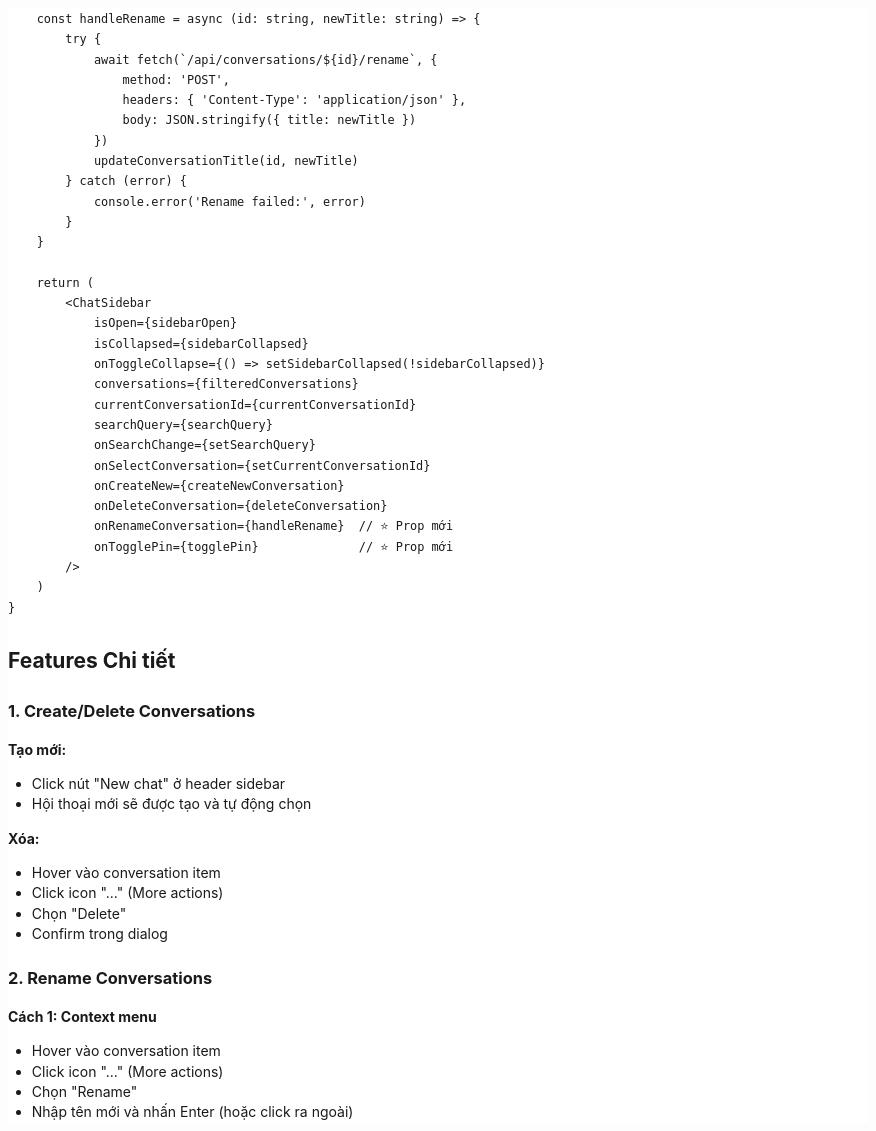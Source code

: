 ```tsx
    const handleRename = async (id: string, newTitle: string) => {
        try {
            await fetch(`/api/conversations/${id}/rename`, {
                method: 'POST',
                headers: { 'Content-Type': 'application/json' },
                body: JSON.stringify({ title: newTitle })
            })
            updateConversationTitle(id, newTitle)
        } catch (error) {
            console.error('Rename failed:', error)
        }
    }

    return (
        <ChatSidebar
            isOpen={sidebarOpen}
            isCollapsed={sidebarCollapsed}
            onToggleCollapse={() => setSidebarCollapsed(!sidebarCollapsed)}
            conversations={filteredConversations}
            currentConversationId={currentConversationId}
            searchQuery={searchQuery}
            onSearchChange={setSearchQuery}
            onSelectConversation={setCurrentConversationId}
            onCreateNew={createNewConversation}
            onDeleteConversation={deleteConversation}
            onRenameConversation={handleRename}  // ⭐ Prop mới
            onTogglePin={togglePin}              // ⭐ Prop mới
        />
    )
}
```

## Features Chi tiết

### 1. Create/Delete Conversations

**Tạo mới:**
- Click nút "New chat" ở header sidebar
- Hội thoại mới sẽ được tạo và tự động chọn

**Xóa:**
- Hover vào conversation item
- Click icon "..." (More actions)
- Chọn "Delete"
- Confirm trong dialog

### 2. Rename Conversations

**Cách 1: Context menu**
- Hover vào conversation item
- Click icon "..." (More actions)
- Chọn "Rename"
- Nhập tên mới và nhấn Enter (hoặc click ra ngoài)
